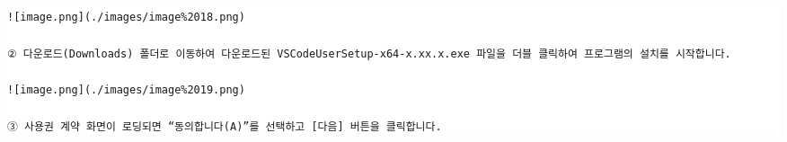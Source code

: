     ![image.png](./images/image%2018.png)
    
    ② 다운로드(Downloads) 폴더로 이동하여 다운로드된 VSCodeUserSetup-x64-x.xx.x.exe 파일을 더블 클릭하여 프로그램의 설치를 시작합니다.
    
    ![image.png](./images/image%2019.png)
    
    ③ 사용권 계약 화면이 로딩되면 “동의합니다(A)”를 선택하고 [다음] 버튼을 클릭합니다.
    